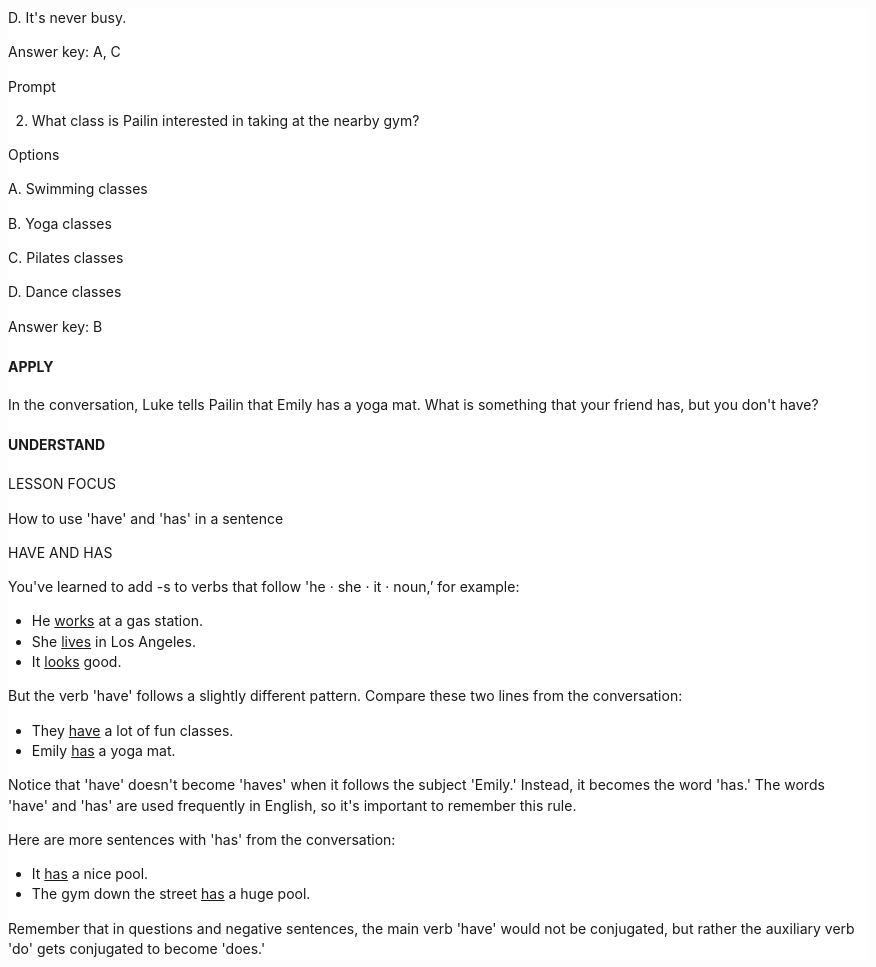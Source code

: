 D. It's never busy.

Answer key: A, C

Prompt

2. What class is Pailin interested in taking at the nearby gym?

Options

A. Swimming classes

B. Yoga classes

C. Pilates classes

D. Dance classes

Answer key: B


#### APPLY

In the conversation, Luke tells Pailin that Emily has a yoga mat. What is something that your friend has, but you don't have?


#### UNDERSTAND

LESSON FOCUS

How to use 'have' and 'has' in a sentence

HAVE AND HAS

You've learned to add -s to verbs that follow 'he · she · it · noun,’ for example:



* He <span style="text-decoration:underline;">works</span> at a gas station.
* She <span style="text-decoration:underline;">lives</span> in Los Angeles.
* It <span style="text-decoration:underline;">looks</span> good.

 But the verb 'have' follows a slightly different pattern. Compare these two lines from the conversation:



* They <span style="text-decoration:underline;">have</span> a lot of fun classes.
* Emily <span style="text-decoration:underline;">has</span> a yoga mat.

Notice that 'have' doesn't become 'haves' when it follows the subject 'Emily.' Instead, it becomes the word 'has.' The words 'have' and 'has' are used frequently in English, so it's important to remember this rule.

Here are more sentences with 'has' from the conversation:



* It <span style="text-decoration:underline;">has</span> a nice pool.
* The gym down the street <span style="text-decoration:underline;">has</span> a huge pool.

Remember that in questions and negative sentences, the main verb 'have' would not be conjugated, but rather the auxiliary verb 'do' gets conjugated to become 'does.'
